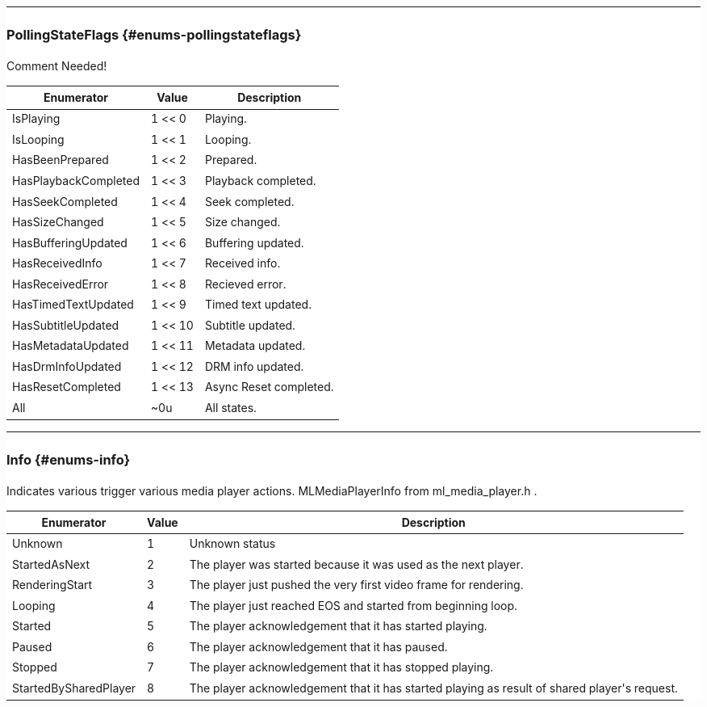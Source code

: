 






-----------

### PollingStateFlags {#enums-pollingstateflags}

Comment Needed! 

| Enumerator | Value | Description |
| ---------- | ----- | ----------- |
| IsPlaying | 1 << 0| Playing.   |
| IsLooping | 1 << 1| Looping.   |
| HasBeenPrepared | 1 << 2| Prepared.   |
| HasPlaybackCompleted | 1 << 3| Playback completed.   |
| HasSeekCompleted | 1 << 4| Seek completed.   |
| HasSizeChanged | 1 << 5| Size changed.   |
| HasBufferingUpdated | 1 << 6| Buffering updated.   |
| HasReceivedInfo | 1 << 7| Received info.   |
| HasReceivedError | 1 << 8| Recieved error.   |
| HasTimedTextUpdated | 1 << 9| Timed text updated.   |
| HasSubtitleUpdated | 1 << 10| Subtitle updated.   |
| HasMetadataUpdated | 1 << 11| Metadata updated.   |
| HasDrmInfoUpdated | 1 << 12| DRM info updated.   |
| HasResetCompleted | 1 << 13| Async Reset completed.   |
| All | ~0u| All states.   |








-----------

### Info {#enums-info}

Indicates various trigger various media player actions.  MLMediaPlayerInfo  from  ml&#95;media&#95;player.h . 

| Enumerator | Value | Description |
| ---------- | ----- | ----------- |
| Unknown | 1| Unknown status   |
| StartedAsNext | 2| The player was started because it was used as the next player.   |
| RenderingStart | 3| The player just pushed the very first video frame for rendering.   |
| Looping | 4| The player just reached EOS and started from beginning loop.   |
| Started | 5| The player acknowledgement that it has started playing.   |
| Paused | 6| The player acknowledgement that it has paused.   |
| Stopped | 7| The player acknowledgement that it has stopped playing.   |
| StartedBySharedPlayer | 8| The player acknowledgement that it has started playing as result of shared player's request.   |
